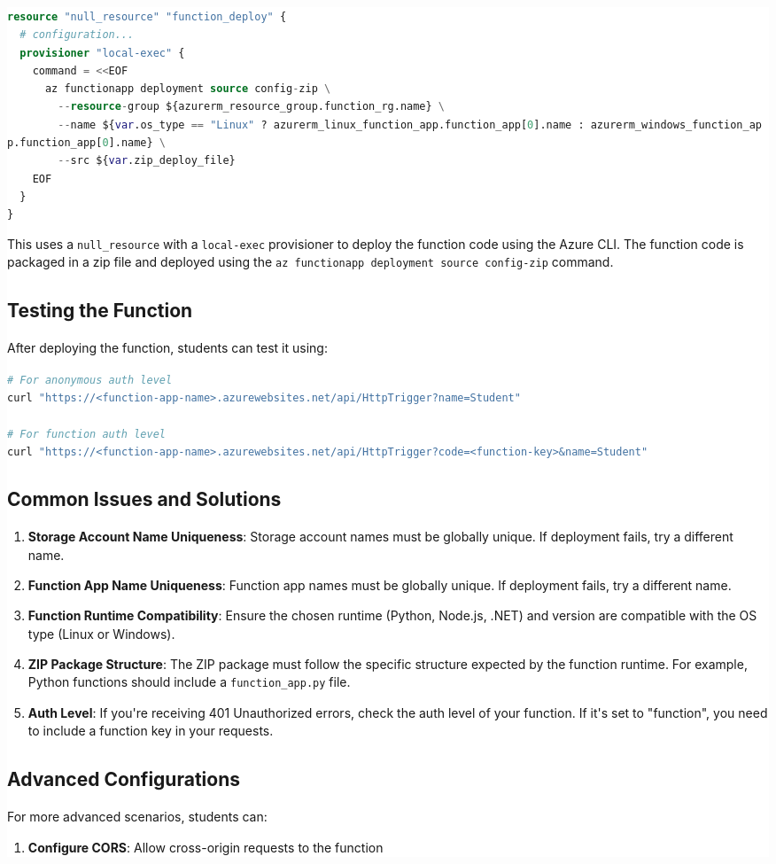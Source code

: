 ```terraform
resource "null_resource" "function_deploy" {
  # configuration...
  provisioner "local-exec" {
    command = <<EOF
      az functionapp deployment source config-zip \
        --resource-group ${azurerm_resource_group.function_rg.name} \
        --name ${var.os_type == "Linux" ? azurerm_linux_function_app.function_app[0].name : azurerm_windows_function_app.function_app[0].name} \
        --src ${var.zip_deploy_file}
    EOF
  }
}
```

This uses a `null_resource` with a `local-exec` provisioner to deploy the function code using the Azure CLI. The function code is packaged in a zip file and deployed using the `az functionapp deployment source config-zip` command.

## Testing the Function

After deploying the function, students can test it using:

```bash
# For anonymous auth level
curl "https://<function-app-name>.azurewebsites.net/api/HttpTrigger?name=Student"

# For function auth level
curl "https://<function-app-name>.azurewebsites.net/api/HttpTrigger?code=<function-key>&name=Student"
```

## Common Issues and Solutions

1. **Storage Account Name Uniqueness**: Storage account names must be globally unique. If deployment fails, try a different name.

2. **Function App Name Uniqueness**: Function app names must be globally unique. If deployment fails, try a different name.

3. **Function Runtime Compatibility**: Ensure the chosen runtime (Python, Node.js, .NET) and version are compatible with the OS type (Linux or Windows).

4. **ZIP Package Structure**: The ZIP package must follow the specific structure expected by the function runtime. For example, Python functions should include a `function_app.py` file.

5. **Auth Level**: If you're receiving 401 Unauthorized errors, check the auth level of your function. If it's set to "function", you need to include a function key in your requests.

## Advanced Configurations

For more advanced scenarios, students can:

1. **Configure CORS**: Allow cross-origin requests to the function
